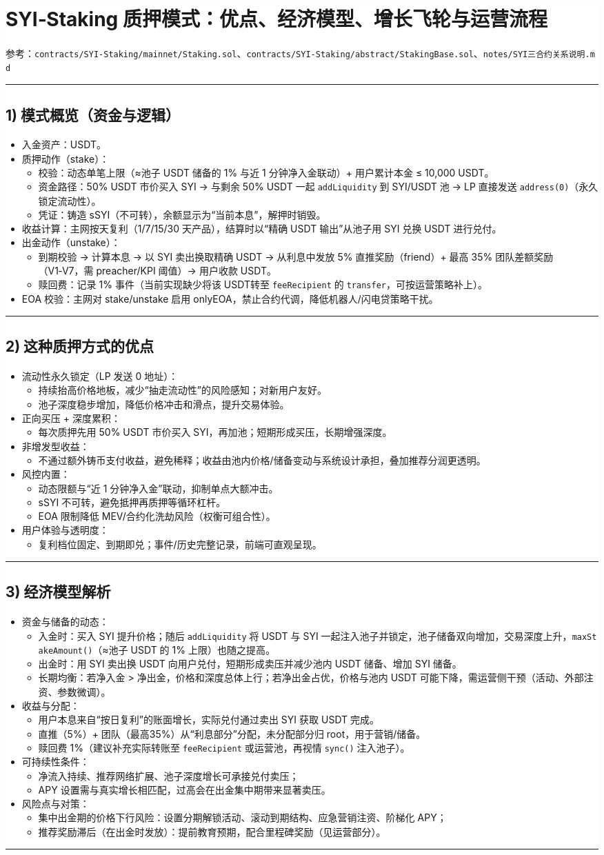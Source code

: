 # SYI‑Staking 质押模式：优点、经济模型、增长飞轮与运营流程

参考：`contracts/SYI-Staking/mainnet/Staking.sol`、`contracts/SYI-Staking/abstract/StakingBase.sol`、`notes/SYI三合约关系说明.md`

---

## 1) 模式概览（资金与逻辑）

- 入金资产：USDT。
- 质押动作（stake）：
  - 校验：动态单笔上限（≈池子 USDT 储备的 1% 与近 1 分钟净入金联动）+ 用户累计本金 ≤ 10,000 USDT。
  - 资金路径：50% USDT 市价买入 SYI → 与剩余 50% USDT 一起 `addLiquidity` 到 SYI/USDT 池 → LP 直接发送 `address(0)`（永久锁定流动性）。
  - 凭证：铸造 sSYI（不可转），余额显示为“当前本息”，解押时销毁。
- 收益计算：主网按天复利（1/7/15/30 天产品），结算时以“精确 USDT 输出”从池子用 SYI 兑换 USDT 进行兑付。
- 出金动作（unstake）：
  - 到期校验 → 计算本息 → 以 SYI 卖出换取精确 USDT → 从利息中发放 5% 直推奖励（friend）+ 最高 35% 团队差额奖励（V1‑V7，需 preacher/KPI 阈值）→ 用户收款 USDT。
  - 赎回费：记录 1% 事件（当前实现缺少将该 USDT转至 `feeRecipient` 的 `transfer`，可按运营策略补上）。
- EOA 校验：主网对 stake/unstake 启用 onlyEOA，禁止合约代调，降低机器人/闪电贷策略干扰。

---

## 2) 这种质押方式的优点

- 流动性永久锁定（LP 发送 0 地址）：
  - 持续抬高价格地板，减少“抽走流动性”的风险感知；对新用户友好。
  - 池子深度稳步增加，降低价格冲击和滑点，提升交易体验。
- 正向买压 + 深度累积：
  - 每次质押先用 50% USDT 市价买入 SYI，再加池；短期形成买压，长期增强深度。
- 非增发型收益：
  - 不通过额外铸币支付收益，避免稀释；收益由池内价格/储备变动与系统设计承担，叠加推荐分润更透明。
- 风控内置：
  - 动态限额与“近 1 分钟净入金”联动，抑制单点大额冲击。
  - sSYI 不可转，避免抵押再质押等循环杠杆。
  - EOA 限制降低 MEV/合约化洗劫风险（权衡可组合性）。
- 用户体验与透明度：
  - 复利档位固定、到期即兑；事件/历史完整记录，前端可直观呈现。

---

## 3) 经济模型解析

- 资金与储备的动态：
  - 入金时：买入 SYI 提升价格；随后 `addLiquidity` 将 USDT 与 SYI 一起注入池子并锁定，池子储备双向增加，交易深度上升，`maxStakeAmount()`（≈池子 USDT 的 1% 上限）也随之提高。
  - 出金时：用 SYI 卖出换 USDT 向用户兑付，短期形成卖压并减少池内 USDT 储备、增加 SYI 储备。
  - 长期均衡：若净入金 > 净出金，价格和深度总体上行；若净出金占优，价格与池内 USDT 可能下降，需运营侧干预（活动、外部注资、参数微调）。
- 收益与分配：
  - 用户本息来自“按日复利”的账面增长，实际兑付通过卖出 SYI 获取 USDT 完成。
  - 直推（5%）+ 团队（最高35%）从“利息部分”分配，未分配部分归 root，用于营销/储备。
  - 赎回费 1%（建议补充实际转账至 `feeRecipient` 或运营池，再视情 `sync()` 注入池子）。
- 可持续性条件：
  - 净流入持续、推荐网络扩展、池子深度增长可承接兑付卖压；
  - APY 设置需与真实增长相匹配，过高会在出金集中期带来显著卖压。
- 风险点与对策：
  - 集中出金期的价格下行风险：设置分期解锁活动、滚动到期结构、应急营销注资、阶梯化 APY；
  - 推荐奖励滞后（在出金时发放）：提前教育预期，配合里程碑奖励（见运营部分）。

---